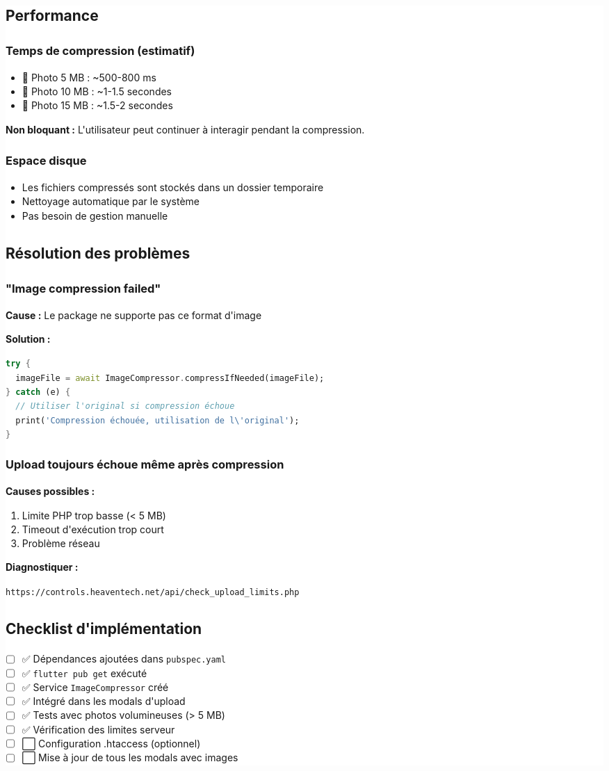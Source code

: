 ## Performance

### Temps de compression (estimatif)
- 📸 Photo 5 MB : ~500-800 ms
- 📸 Photo 10 MB : ~1-1.5 secondes
- 📸 Photo 15 MB : ~1.5-2 secondes

**Non bloquant :** L'utilisateur peut continuer à interagir pendant la compression.

### Espace disque
- Les fichiers compressés sont stockés dans un dossier temporaire
- Nettoyage automatique par le système
- Pas besoin de gestion manuelle

## Résolution des problèmes

### "Image compression failed"

**Cause :** Le package ne supporte pas ce format d'image

**Solution :**
```dart
try {
  imageFile = await ImageCompressor.compressIfNeeded(imageFile);
} catch (e) {
  // Utiliser l'original si compression échoue
  print('Compression échouée, utilisation de l\'original');
}
```

### Upload toujours échoue même après compression

**Causes possibles :**
1. Limite PHP trop basse (< 5 MB)
2. Timeout d'exécution trop court
3. Problème réseau

**Diagnostiquer :**
```
https://controls.heaventech.net/api/check_upload_limits.php
```

## Checklist d'implémentation

- [ ] ✅ Dépendances ajoutées dans `pubspec.yaml`
- [ ] ✅ `flutter pub get` exécuté
- [ ] ✅ Service `ImageCompressor` créé
- [ ] ✅ Intégré dans les modals d'upload
- [ ] ✅ Tests avec photos volumineuses (> 5 MB)
- [ ] ✅ Vérification des limites serveur
- [ ] ⬜ Configuration .htaccess (optionnel)
- [ ] ⬜ Mise à jour de tous les modals avec images
